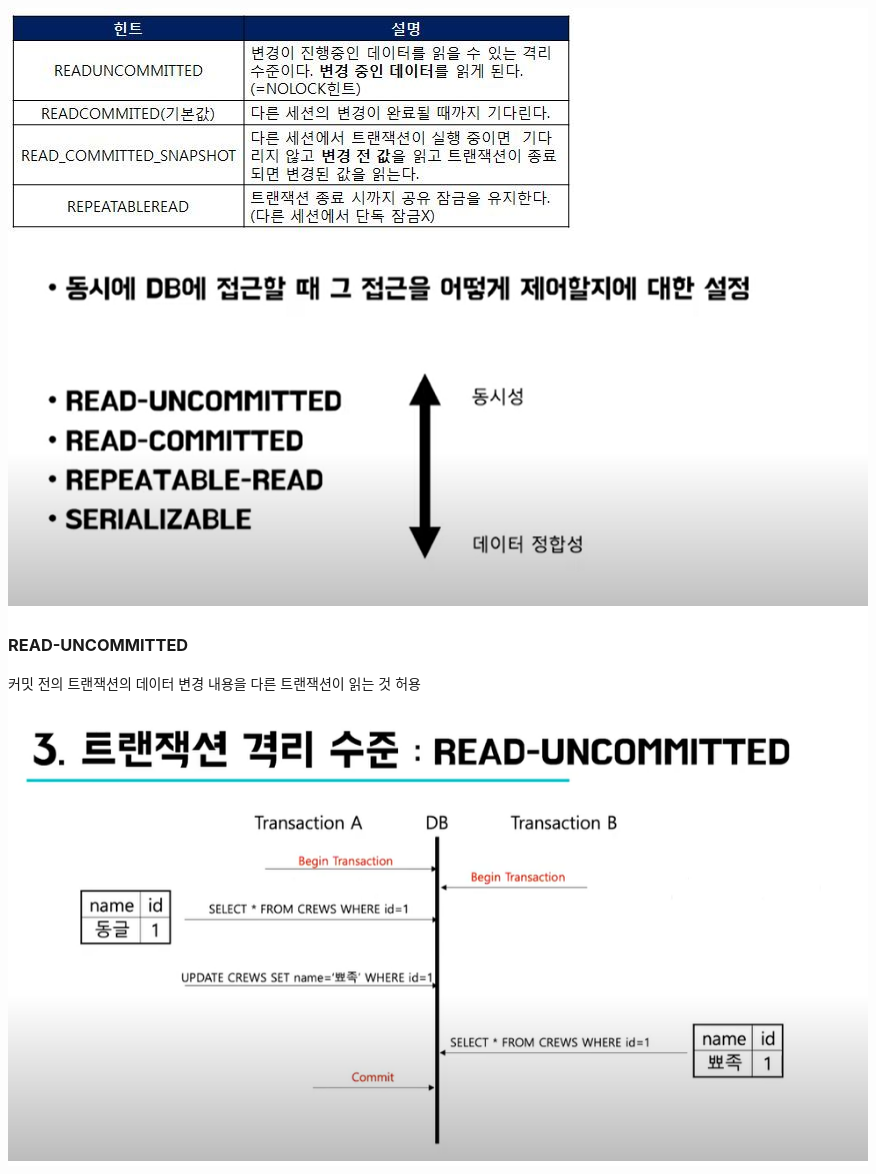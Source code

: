 ![img.png](../images/transcation2.png)

![img_3.png](img_3.png)

### READ-UNCOMMITTED
커밋 전의 트랜잭션의 데이터 변경 내용을 다른 트랜잭션이 읽는 것 허용

![img_4.png](img_4.png)
